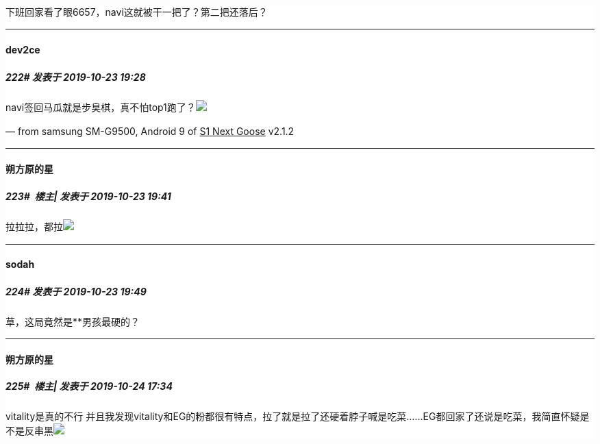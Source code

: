 

下班回家看了眼6657，navi这就被干一把了？第二把还落后？







-----

####  dev2ce  
##### 222#       发表于 2019-10-23 19:28




navi签回马瓜就是步臭棋，真不怕top1跑了？<img src="https://static.saraba1st.com/image/smiley/face2017/067.png" referrerpolicy="no-referrer">

— from samsung SM-G9500, Android 9 of [S1 Next Goose](https://pan.baidu.com/s/1mi43uRm) v2.1.2







-----

####  朔方原的星  
##### 223#         楼主| 发表于 2019-10-23 19:41




拉拉拉，都拉<img src="https://static.saraba1st.com/image/smiley/face2017/018.png" referrerpolicy="no-referrer">







-----

####  sodah  
##### 224#       发表于 2019-10-23 19:49




草，这局竟然是**男孩最硬的？







-----

####  朔方原的星  
##### 225#         楼主| 发表于 2019-10-24 17:34




vitality是真的不行
并且我发现vitality和EG的粉都很有特点，拉了就是拉了还硬着脖子喊是吃菜……EG都回家了还说是吃菜，我简直怀疑是不是反串黑<img src="https://static.saraba1st.com/image/smiley/face2017/067.png" referrerpolicy="no-referrer">
